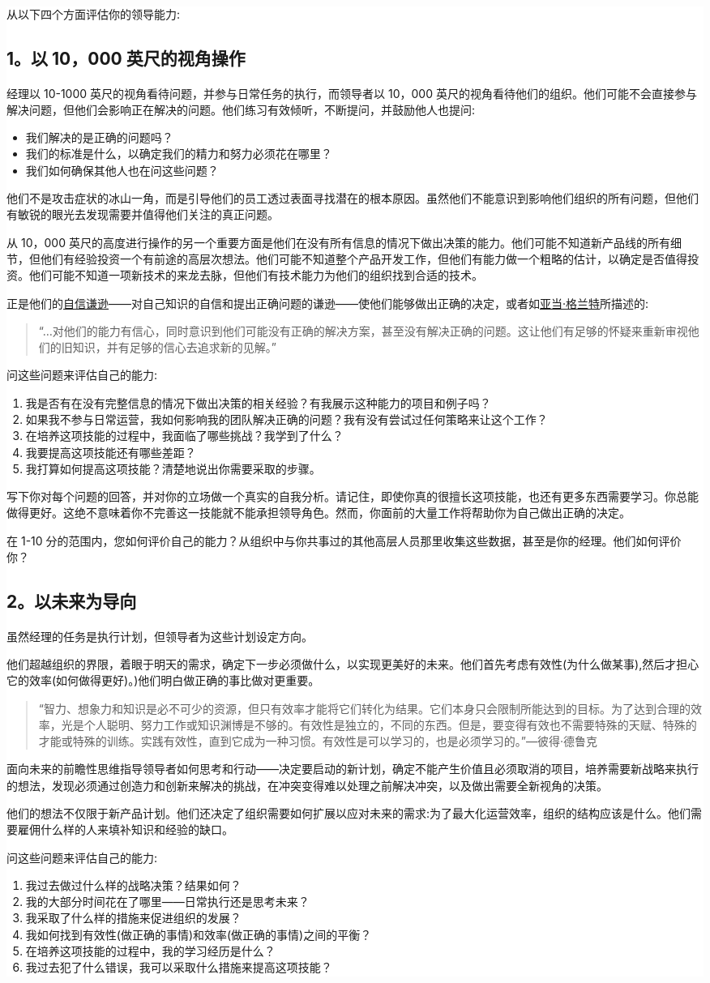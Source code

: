 从以下四个方面评估你的领导能力:

## **1。以 10，000 英尺的视角操作**

经理以 10-1000 英尺的视角看待问题，并参与日常任务的执行，而领导者以 10，000 英尺的视角看待他们的组织。他们可能不会直接参与解决问题，但他们会影响正在解决的问题。他们练习有效倾听，不断提问，并鼓励他人也提问:

*   我们解决的是正确的问题吗？
*   我们的标准是什么，以确定我们的精力和努力必须花在哪里？
*   我们如何确保其他人也在问这些问题？

他们不是攻击症状的冰山一角，而是引导他们的员工透过表面寻找潜在的根本原因。虽然他们不能意识到影响他们组织的所有问题，但他们有敏锐的眼光去发现需要并值得他们关注的真正问题。

从 10，000 英尺的高度进行操作的另一个重要方面是他们在没有所有信息的情况下做出决策的能力。他们可能不知道新产品线的所有细节，但他们有经验投资一个有前途的高层次想法。他们可能不知道整个产品开发工作，但他们有能力做一个粗略的估计，以确定是否值得投资。他们可能不知道一项新技术的来龙去脉，但他们有技术能力为他们的组织找到合适的技术。

正是他们的[自信谦逊](https://www.techtello.com/confident-humility-in-leadership/)——对自己知识的自信和提出正确问题的谦逊——使他们能够做出正确的决定，或者如[亚当·格兰特](https://medium.com/u/357fe5c6b525?source=post_page-----2504412d7160--------------------------------)所描述的:

> “…对他们的能力有信心，同时意识到他们可能没有正确的解决方案，甚至没有解决正确的问题。这让他们有足够的怀疑来重新审视他们的旧知识，并有足够的信心去追求新的见解。”

问这些问题来评估自己的能力:

1.  我是否有在没有完整信息的情况下做出决策的相关经验？有我展示这种能力的项目和例子吗？
2.  如果我不参与日常运营，我如何影响我的团队解决正确的问题？我有没有尝试过任何策略来让这个工作？
3.  在培养这项技能的过程中，我面临了哪些挑战？我学到了什么？
4.  我要提高这项技能还有哪些差距？
5.  我打算如何提高这项技能？清楚地说出你需要采取的步骤。

写下你对每个问题的回答，并对你的立场做一个真实的自我分析。请记住，即使你真的很擅长这项技能，也还有更多东西需要学习。你总能做得更好。这绝不意味着你不完善这一技能就不能承担领导角色。然而，你面前的大量工作将帮助你为自己做出正确的决定。

在 1-10 分的范围内，您如何评价自己的能力？从组织中与你共事过的其他高层人员那里收集这些数据，甚至是你的经理。他们如何评价你？

## **2。以未来为导向**

虽然经理的任务是执行计划，但领导者为这些计划设定方向。

他们超越组织的界限，着眼于明天的需求，确定下一步必须做什么，以实现更美好的未来。他们首先考虑有效性(为什么做某事),然后才担心它的效率(如何做得更好)。)他们明白做正确的事比做对更重要。

> “智力、想象力和知识是必不可少的资源，但只有效率才能将它们转化为结果。它们本身只会限制所能达到的目标。为了达到合理的效率，光是个人聪明、努力工作或知识渊博是不够的。有效性是独立的，不同的东西。但是，要变得有效也不需要特殊的天赋、特殊的才能或特殊的训练。实践有效性，直到它成为一种习惯。有效性是可以学习的，也是必须学习的。”—彼得·德鲁克

面向未来的前瞻性思维指导领导者如何思考和行动——决定要启动的新计划，确定不能产生价值且必须取消的项目，培养需要新战略来执行的想法，发现必须通过创造力和创新来解决的挑战，在冲突变得难以处理之前解决冲突，以及做出需要全新视角的决策。

他们的想法不仅限于新产品计划。他们还决定了组织需要如何扩展以应对未来的需求:为了最大化运营效率，组织的结构应该是什么。他们需要雇佣什么样的人来填补知识和经验的缺口。

问这些问题来评估自己的能力:

1.  我过去做过什么样的战略决策？结果如何？
2.  我的大部分时间花在了哪里——日常执行还是思考未来？
3.  我采取了什么样的措施来促进组织的发展？
4.  我如何找到有效性(做正确的事情)和效率(做正确的事情)之间的平衡？
5.  在培养这项技能的过程中，我的学习经历是什么？
6.  我过去犯了什么错误，我可以采取什么措施来提高这项技能？
